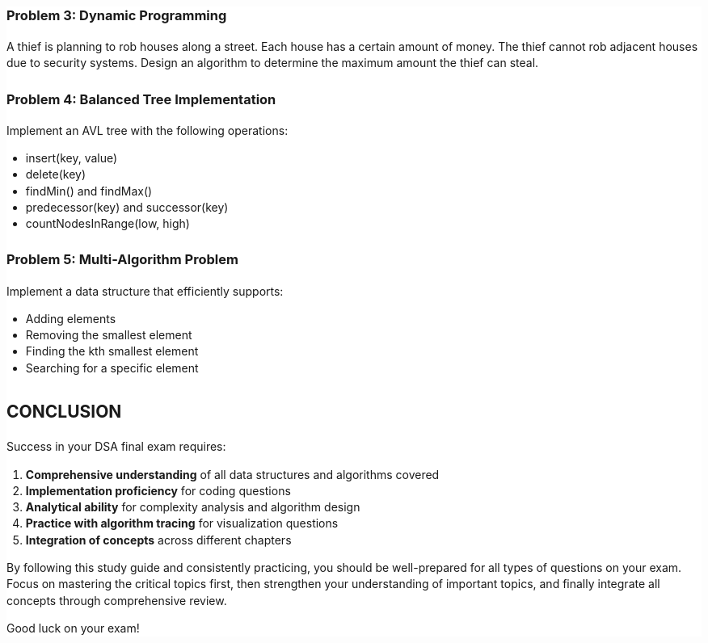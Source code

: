 ### Problem 3: Dynamic Programming
A thief is planning to rob houses along a street. Each house has a certain amount of money. The thief cannot rob adjacent houses due to security systems. Design an algorithm to determine the maximum amount the thief can steal.

### Problem 4: Balanced Tree Implementation
Implement an AVL tree with the following operations:
- insert(key, value)
- delete(key)
- findMin() and findMax()
- predecessor(key) and successor(key)
- countNodesInRange(low, high)

### Problem 5: Multi-Algorithm Problem
Implement a data structure that efficiently supports:
- Adding elements
- Removing the smallest element
- Finding the kth smallest element
- Searching for a specific element

## CONCLUSION

Success in your DSA final exam requires:

1. **Comprehensive understanding** of all data structures and algorithms covered
2. **Implementation proficiency** for coding questions
3. **Analytical ability** for complexity analysis and algorithm design
4. **Practice with algorithm tracing** for visualization questions
5. **Integration of concepts** across different chapters

By following this study guide and consistently practicing, you should be well-prepared for all types of questions on your exam. Focus on mastering the critical topics first, then strengthen your understanding of important topics, and finally integrate all concepts through comprehensive review.

Good luck on your exam!